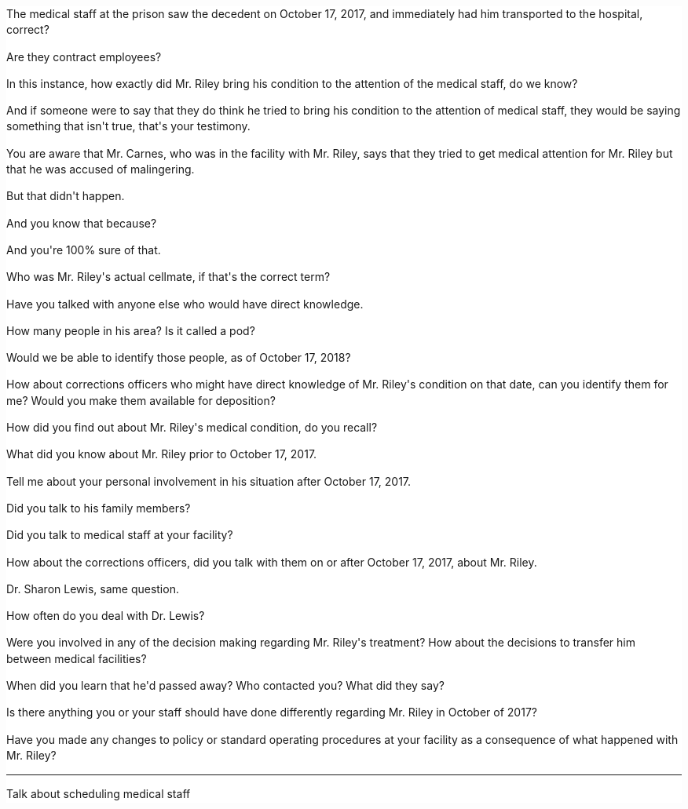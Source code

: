 The medical staff at the prison saw the decedent on October 17, 2017, and immediately had him transported to the hospital, correct?

Are they contract employees?

In this instance, how exactly did Mr. Riley bring his condition to the attention of the medical staff, do we know?

And if someone were to say that they do think he tried to bring his condition to the attention of medical staff, they would be saying something that isn't true, that's your testimony.

You are aware that Mr. Carnes, who was in the facility with Mr. Riley, says that they tried to get medical attention for Mr. Riley but that he was accused of malingering.

But that didn't happen. 

And you know that because?

And you're 100% sure of that.

Who was Mr. Riley's actual cellmate, if that's the correct term?

Have you talked with anyone else who would have direct knowledge.

How many people in his area? Is it called a pod?

Would we be able to identify those people, as of October 17, 2018?

How about corrections officers who might have direct knowledge of Mr. Riley's condition on that date, can you identify them for me? Would you make them available for deposition?

How did you find out about Mr. Riley's medical condition, do you recall?

What did you know about Mr. Riley prior to October 17, 2017.

Tell me about your personal involvement in his situation after October 17, 2017.

Did you talk to his family members?

Did you talk to medical staff at your facility?

How about the corrections officers, did you talk with them on or after October 17, 2017, about Mr. Riley.

Dr. Sharon Lewis, same question.

How often do you deal with Dr. Lewis?

Were you involved in any of the decision making regarding Mr. Riley's treatment? How about the decisions to transfer him between medical facilities?

When did you learn that he'd passed away? Who contacted you? What did they say?

Is there anything you or your staff should have done differently regarding Mr. Riley in October of 2017?

Have you made any changes to policy or standard operating procedures at your facility as a consequence of what happened with Mr. Riley?

---

Talk about scheduling medical staff
